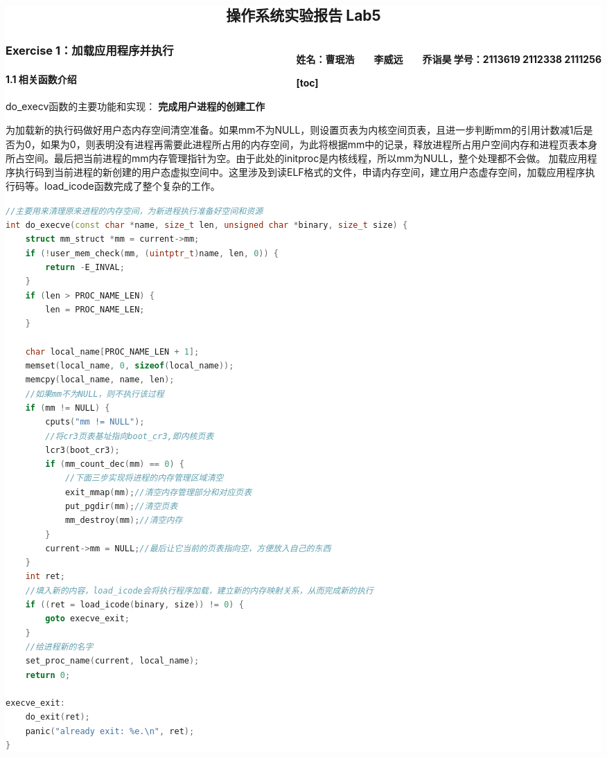 <h2 style="text-align:center">操作系统实验报告  Lab5
<h4 style="float:right">  姓名：曹珉浩&emsp;&emsp;李威远&emsp;&emsp;乔诣昊   
  学号：2113619    2112338   2111256

[toc]

### Exercise 1：加载应用程序并执行

#### 1.1 相关函数介绍

do_execv函数的主要功能和实现： **完成用户进程的创建工作**

为加载新的执行码做好用户态内存空间清空准备。如果mm不为NULL，则设置页表为内核空间页表，且进一步判断mm的引用计数减1后是否为0，如果为0，则表明没有进程再需要此进程所占用的内存空间，为此将根据mm中的记录，释放进程所占用户空间内存和进程页表本身所占空间。最后把当前进程的mm内存管理指针为空。由于此处的initproc是内核线程，所以mm为NULL，整个处理都不会做。
加载应用程序执行码到当前进程的新创建的用户态虚拟空间中。这里涉及到读ELF格式的文件，申请内存空间，建立用户态虚存空间，加载应用程序执行码等。load_icode函数完成了整个复杂的工作。

```c++
//主要用来清理原来进程的内存空间，为新进程执行准备好空间和资源
int do_execve(const char *name, size_t len, unsigned char *binary, size_t size) {
    struct mm_struct *mm = current->mm;
    if (!user_mem_check(mm, (uintptr_t)name, len, 0)) {
        return -E_INVAL;
    }
    if (len > PROC_NAME_LEN) {
        len = PROC_NAME_LEN;
    }

    char local_name[PROC_NAME_LEN + 1];
    memset(local_name, 0, sizeof(local_name));
    memcpy(local_name, name, len);
	//如果mm不为NULL，则不执行该过程
    if (mm != NULL) {
        cputs("mm != NULL");
        //将cr3页表基址指向boot_cr3,即内核页表
        lcr3(boot_cr3);
        if (mm_count_dec(mm) == 0) {
            //下面三步实现将进程的内存管理区域清空
            exit_mmap(mm);//清空内存管理部分和对应页表
            put_pgdir(mm);//清空页表
            mm_destroy(mm);//清空内存
        }
        current->mm = NULL;//最后让它当前的页表指向空，方便放入自己的东西
    }
    int ret;
    //填入新的内容，load_icode会将执行程序加载，建立新的内存映射关系，从而完成新的执行
    if ((ret = load_icode(binary, size)) != 0) {
        goto execve_exit;
    }
    //给进程新的名字
    set_proc_name(current, local_name);
    return 0;

execve_exit:
    do_exit(ret);
    panic("already exit: %e.\n", ret);
}
```
